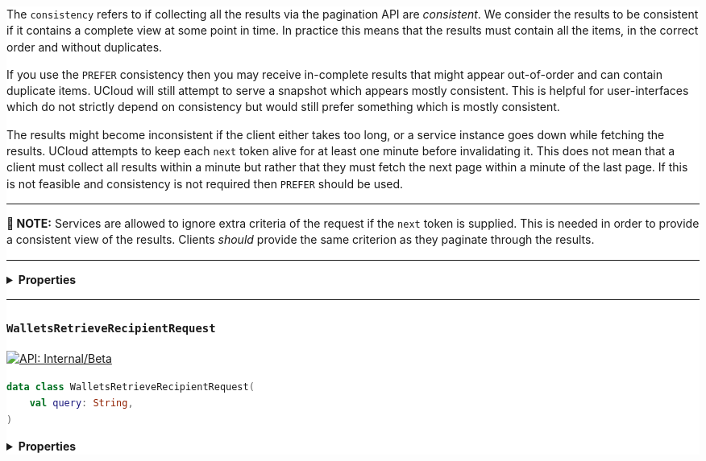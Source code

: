 The `consistency` refers to if collecting all the results via the pagination API are _consistent_. We consider the
results to be consistent if it contains a complete view at some point in time. In practice this means that the results
must contain all the items, in the correct order and without duplicates.

If you use the `PREFER` consistency then you may receive in-complete results that might appear out-of-order and can
contain duplicate items. UCloud will still attempt to serve a snapshot which appears mostly consistent. This is helpful
for user-interfaces which do not strictly depend on consistency but would still prefer something which is mostly
consistent.

The results might become inconsistent if the client either takes too long, or a service instance goes down while
fetching the results. UCloud attempts to keep each `next` token alive for at least one minute before invalidating it.
This does not mean that a client must collect all results within a minute but rather that they must fetch the next page
within a minute of the last page. If this is not feasible and consistency is not required then `PREFER` should be used.

---

__📝 NOTE:__ Services are allowed to ignore extra criteria of the request if the `next` token is supplied. This is
needed in order to provide a consistent view of the results. Clients _should_ provide the same criterion as they
paginate through the results.

---

<details><summary>
<b>Properties</b>
</summary></details>



---

### `WalletsRetrieveRecipientRequest`

[![API: Internal/Beta](https://img.shields.io/static/v1?label=API&message=Internal/Beta&color=red&style=flat-square)](/docs/developer-guide/core/api-conventions.md)



```kotlin
data class WalletsRetrieveRecipientRequest(
    val query: String,
)
```

<details><summary>
<b>Properties</b>
</summary></details>
